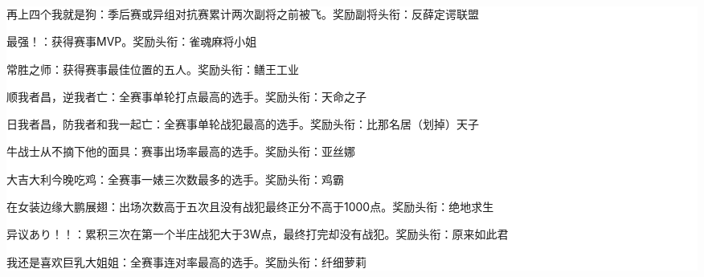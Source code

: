 再上四个我就是狗：季后赛或异组对抗赛累计两次副将之前被飞。奖励副将头衔：反薛定谔联盟

最强！：获得赛事MVP。奖励头衔：雀魂麻将小姐

常胜之师：获得赛事最佳位置的五人。奖励头衔：鳝王工业

顺我者昌，逆我者亡：全赛事单轮打点最高的选手。奖励头衔：天命之子

日我者昌，防我者和我一起亡：全赛事单轮战犯最高的选手。奖励头衔：比那名居（划掉）天子

牛战士从不摘下他的面具：赛事出场率最高的选手。奖励头衔：亚丝娜

大吉大利今晚吃鸡：全赛事一婊三次数最多的选手。奖励头衔：鸡霸

在女装边缘大鹏展翅：出场次数高于五次且没有战犯最终正分不高于1000点。奖励头衔：绝地求生

异议あり！！：累积三次在第一个半庄战犯大于3W点，最终打完却没有战犯。奖励头衔：原来如此君

我还是喜欢巨乳大姐姐：全赛事连对率最高的选手。奖励头衔：纤细萝莉
